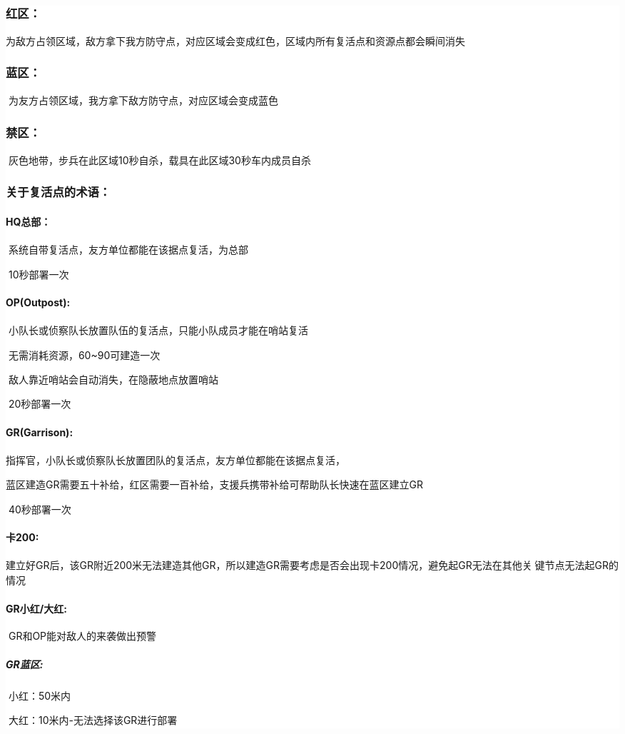 

### 		红区：

​		为敌方占领区域，敌方拿下我方防守点，对应区域会变成红色，区域内所有复活点和资源点都会瞬间消失



### 		蓝区：

​		为友方占领区域，我方拿下敌方防守点，对应区域会变成蓝色

### 	禁区：

​		灰色地带，步兵在此区域10秒自杀，载具在此区域30秒车内成员自杀

### 		关于复活点的术语：

#### 				HQ总部：

​			系统自带复活点，友方单位都能在该据点复活，为总部

​			10秒部署一次



#### 				OP(Outpost):

​			小队长或侦察队长放置队伍的复活点，只能小队成员才能在哨站复活

​			无需消耗资源，60~90可建造一次

​			敌人靠近哨站会自动消失，在隐蔽地点放置哨站

​			20秒部署一次



#### 				GR(Garrison):

​			指挥官，小队长或侦察队长放置团队的复活点，友方单位都能在该据点复活，

​			蓝区建造GR需要五十补给，红区需要一百补给，支援兵携带补给可帮助队长快速在蓝区建立GR

​			40秒部署一次

#### 				卡200:

​			建立好GR后，该GR附近200米无法建造其他GR，所以建造GR需要考虑是否会出现卡200情况，避免起GR无法在其他关			键节点无法起GR的情况



#### 				GR小红/大红:

​			GR和OP能对敌人的来袭做出预警



##### 					GR蓝区:

​			小红：50米内

​			大红：10米内-无法选择该GR进行部署
